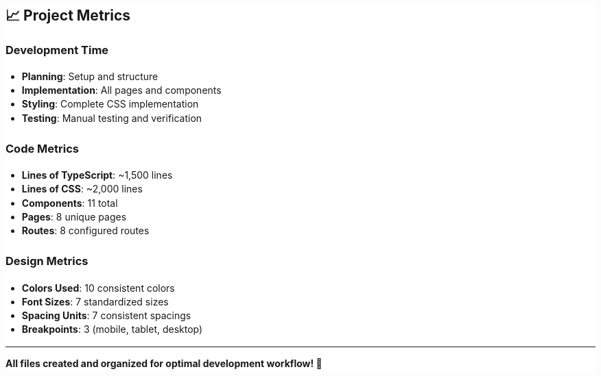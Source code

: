 
## 📈 Project Metrics

### Development Time
- **Planning**: Setup and structure
- **Implementation**: All pages and components
- **Styling**: Complete CSS implementation
- **Testing**: Manual testing and verification

### Code Metrics
- **Lines of TypeScript**: ~1,500 lines
- **Lines of CSS**: ~2,000 lines
- **Components**: 11 total
- **Pages**: 8 unique pages
- **Routes**: 8 configured routes

### Design Metrics
- **Colors Used**: 10 consistent colors
- **Font Sizes**: 7 standardized sizes
- **Spacing Units**: 7 consistent spacings
- **Breakpoints**: 3 (mobile, tablet, desktop)

---

**All files created and organized for optimal development workflow! 🎉**
